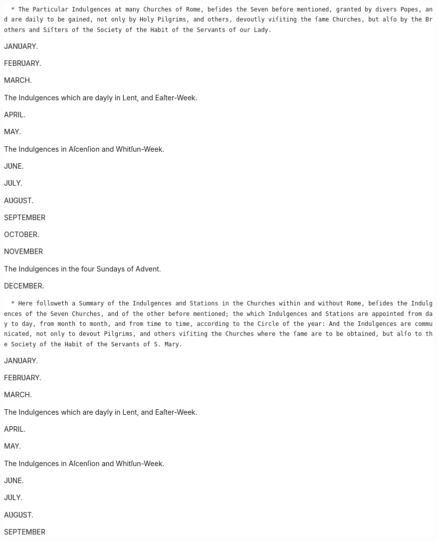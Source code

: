       * The Particular Indulgences at many Churches of Rome, beſides the Seven before mentioned, granted by divers Popes, and are daily to be gained, not only by Holy Pilgrims, and others, devoutly viſiting the ſame Churches, but alſo by the Brothers and Siſters of the Society of the Habit of the Servants of our Lady.

JANƲARY.

FEBRƲARY.

MARCH.

The Indulgences which are dayly in Lent, and Eaſter-Week.

APRIL.

MAY.

The Indulgences in Aſcenſion and Whitſun-Week.

JƲNE.

JƲLY.

AƲGƲST.

SEPTEMBER

OCTOBER.

NOVEMBER

The Indulgences in the four Sundays of Advent.

DECEMBER.

      * Here followeth a Summary of the Indulgences and Stations in the Churches within and without Rome, beſides the Indulgences of the Seven Churches, and of the other before mentioned; the which Indulgences and Stations are appointed from day to day, from month to month, and from time to time, according to the Circle of the year: And the Indulgences are communicated, not only to devout Pilgrims, and others viſiting the Churches where the ſame are to be obtained, but alſo to the Society of the Habit of the Servants of S. Mary.

JANƲARY.

FEBRƲARY.

MARCH.

The Indulgences which are dayly in Lent, and Eaſter-Week.

APRIL.

MAY.

The Indulgences in Aſcenſion and Whitſun-Week.

JƲNE.

JƲLY.

AƲGƲST.

SEPTEMBER
